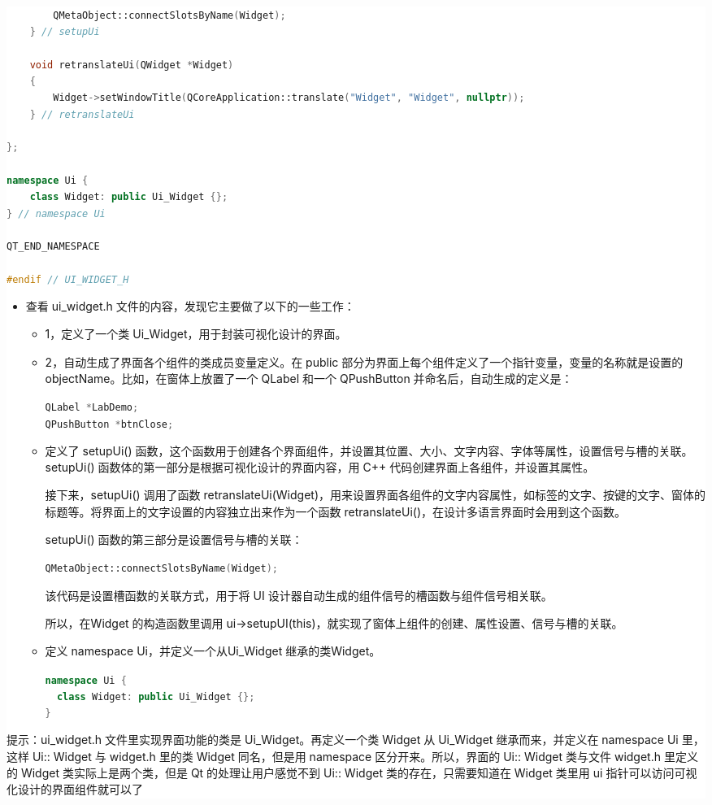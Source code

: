 ```cpp
        QMetaObject::connectSlotsByName(Widget);
    } // setupUi

    void retranslateUi(QWidget *Widget)
    {
        Widget->setWindowTitle(QCoreApplication::translate("Widget", "Widget", nullptr));
    } // retranslateUi

};

namespace Ui {
    class Widget: public Ui_Widget {};
} // namespace Ui

QT_END_NAMESPACE

#endif // UI_WIDGET_H
```

+ 查看 ui_widget.h 文件的内容，发现它主要做了以下的一些工作：

  + 1，定义了一个类 Ui_Widget，用于封装可视化设计的界面。

  + 2，自动生成了界面各个组件的类成员变量定义。在 public 部分为界面上每个组件定义了一个指针变量，变量的名称就是设置的 objectName。比如，在窗体上放置了一个 QLabel 和一个 QPushButton 并命名后，自动生成的定义是：

    ```cpp
    QLabel *LabDemo;
    QPushButton *btnClose;
    ```

  + 定义了 setupUi() 函数，这个函数用于创建各个界面组件，并设置其位置、大小、文字内容、字体等属性，设置信号与槽的关联。setupUi() 函数体的第一部分是根据可视化设计的界面内容，用 C++ 代码创建界面上各组件，并设置其属性。

    接下来，setupUi() 调用了函数 retranslateUi(Widget)，用来设置界面各组件的文字内容属性，如标签的文字、按键的文字、窗体的标题等。将界面上的文字设置的内容独立出来作为一个函数 retranslateUi()，在设计多语言界面时会用到这个函数。

    setupUi() 函数的第三部分是设置信号与槽的关联：

    ```cpp
    QMetaObject::connectSlotsByName(Widget);
    ```

    该代码是设置槽函数的关联方式，用于将 UI 设计器自动生成的组件信号的槽函数与组件信号相关联。

    所以，在Widget 的构造函数里调用 ui->setupUI(this)，就实现了窗体上组件的创建、属性设置、信号与槽的关联。

  + 定义 namespace Ui，并定义一个从Ui_Widget 继承的类Widget。

    ```cpp
    namespace Ui {
      class Widget: public Ui_Widget {};
    }
    ```

提示：ui_widget.h 文件里实现界面功能的类是 Ui_Widget。再定义一个类 Widget 从 Ui_Widget 继承而来，并定义在 namespace Ui 里，这样 Ui:: Widget 与 widget.h 里的类 Widget 同名，但是用 namespace 区分开来。所以，界面的 Ui:: Widget 类与文件 widget.h 里定义的 Widget 类实际上是两个类，但是 Qt 的处理让用户感觉不到 Ui:: Widget 类的存在，只需要知道在 Widget 类里用 ui 指针可以访问可视化设计的界面组件就可以了
